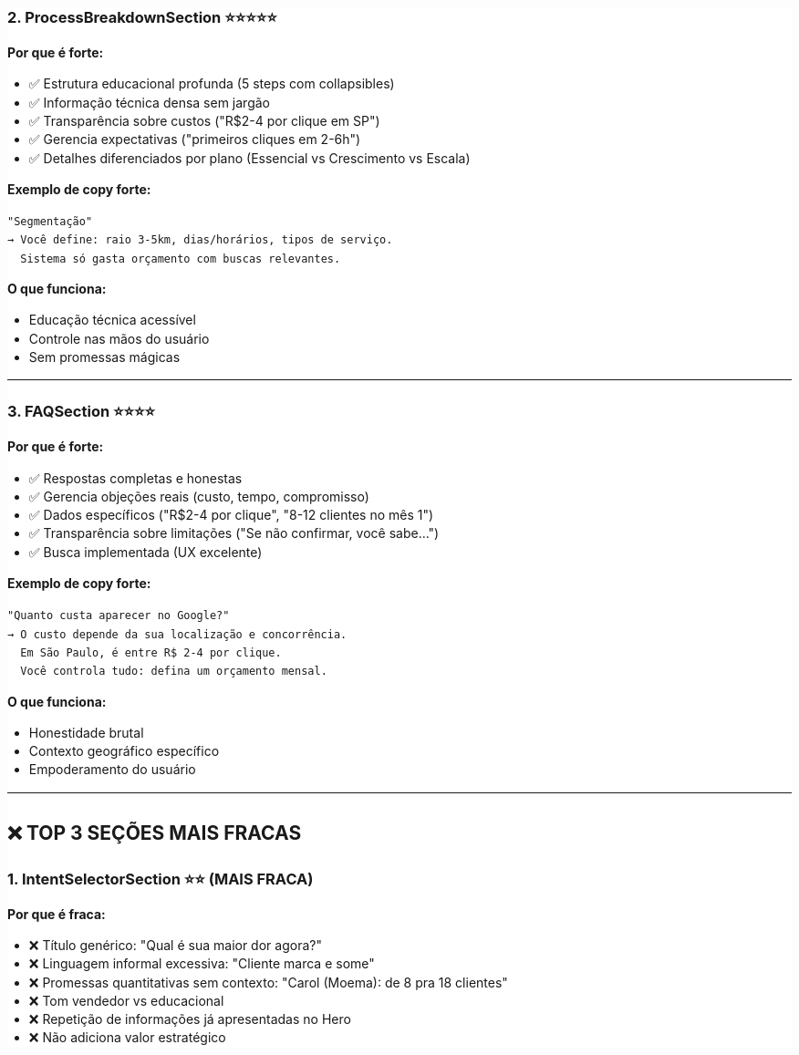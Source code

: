 ### 2. **ProcessBreakdownSection** ⭐⭐⭐⭐⭐
**Por que é forte:**
- ✅ Estrutura educacional profunda (5 steps com collapsibles)
- ✅ Informação técnica densa sem jargão
- ✅ Transparência sobre custos ("R$2-4 por clique em SP")
- ✅ Gerencia expectativas ("primeiros cliques em 2-6h")
- ✅ Detalhes diferenciados por plano (Essencial vs Crescimento vs Escala)

**Exemplo de copy forte:**
```
"Segmentação"
→ Você define: raio 3-5km, dias/horários, tipos de serviço.
  Sistema só gasta orçamento com buscas relevantes.
```

**O que funciona:**
- Educação técnica acessível
- Controle nas mãos do usuário
- Sem promessas mágicas

---

### 3. **FAQSection** ⭐⭐⭐⭐
**Por que é forte:**
- ✅ Respostas completas e honestas
- ✅ Gerencia objeções reais (custo, tempo, compromisso)
- ✅ Dados específicos ("R$2-4 por clique", "8-12 clientes no mês 1")
- ✅ Transparência sobre limitações ("Se não confirmar, você sabe...")
- ✅ Busca implementada (UX excelente)

**Exemplo de copy forte:**
```
"Quanto custa aparecer no Google?"
→ O custo depende da sua localização e concorrência.
  Em São Paulo, é entre R$ 2-4 por clique.
  Você controla tudo: defina um orçamento mensal.
```

**O que funciona:**
- Honestidade brutal
- Contexto geográfico específico
- Empoderamento do usuário

---

## ❌ TOP 3 SEÇÕES MAIS FRACAS

### 1. **IntentSelectorSection** ⭐⭐ (MAIS FRACA)
**Por que é fraca:**
- ❌ Título genérico: "Qual é sua maior dor agora?"
- ❌ Linguagem informal excessiva: "Cliente marca e some"
- ❌ Promessas quantitativas sem contexto: "Carol (Moema): de 8 pra 18 clientes"
- ❌ Tom vendedor vs educacional
- ❌ Repetição de informações já apresentadas no Hero
- ❌ Não adiciona valor estratégico
